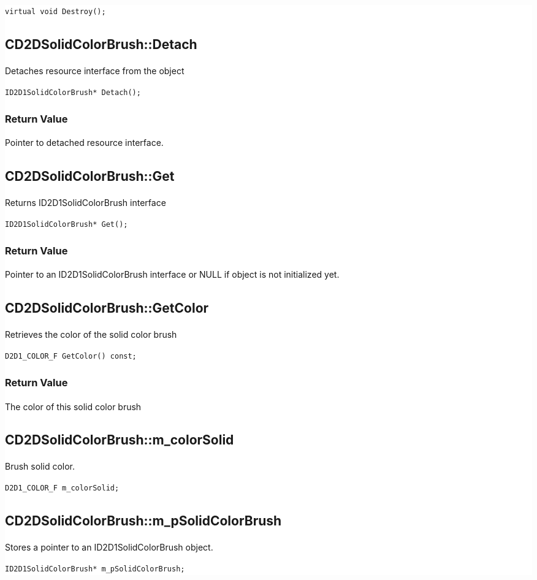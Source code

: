 ```  
virtual void Destroy();  
```  
  
##  <a name="cd2dsolidcolorbrush__detach"></a>  CD2DSolidColorBrush::Detach  
 Detaches resource interface from the object  
  
```  
ID2D1SolidColorBrush* Detach();  
```  
  
### Return Value  
 Pointer to detached resource interface.  
  
##  <a name="cd2dsolidcolorbrush__get"></a>  CD2DSolidColorBrush::Get  
 Returns ID2D1SolidColorBrush interface  
  
```  
ID2D1SolidColorBrush* Get();  
```  
  
### Return Value  
 Pointer to an ID2D1SolidColorBrush interface or NULL if object is not initialized yet.  
  
##  <a name="cd2dsolidcolorbrush__getcolor"></a>  CD2DSolidColorBrush::GetColor  
 Retrieves the color of the solid color brush  
  
```  
D2D1_COLOR_F GetColor() const;  
```  
  
### Return Value  
 The color of this solid color brush  
  
##  <a name="cd2dsolidcolorbrush__m_colorsolid"></a>  CD2DSolidColorBrush::m_colorSolid  
 Brush solid color.  
  
```  
D2D1_COLOR_F m_colorSolid;  
```  
  
##  <a name="cd2dsolidcolorbrush__m_psolidcolorbrush"></a>  CD2DSolidColorBrush::m_pSolidColorBrush  
 Stores a pointer to an ID2D1SolidColorBrush object.  
  
```  
ID2D1SolidColorBrush* m_pSolidColorBrush;  
```  
  